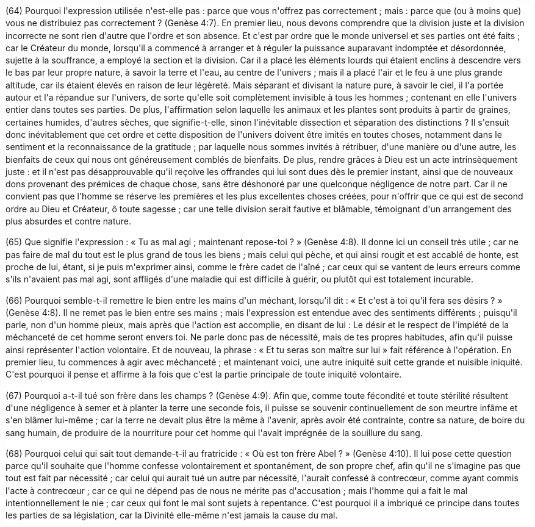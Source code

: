<span id="v64">(64)</span> Pourquoi l'expression utilisée n'est-elle pas : parce que vous n'offrez pas correctement ; mais : parce que (ou à moins que) vous ne distribuiez pas correctement ? (Genèse 4:7). En premier lieu, nous devons comprendre que la division juste et la division incorrecte ne sont rien d'autre que l'ordre et son absence. Et c'est par ordre que le monde universel et ses parties ont été faits ; car le Créateur du monde, lorsqu'il a commencé à arranger et à réguler la puissance auparavant indomptée et désordonnée, sujette à la souffrance, a employé la section et la division. Car il a placé les éléments lourds qui étaient enclins à descendre vers le bas par leur propre nature, à savoir la terre et l'eau, au centre de l'univers ; mais il a placé l'air et le feu à une plus grande altitude, car ils étaient élevés en raison de leur légèreté. Mais séparant et divisant la nature pure, à savoir le ciel, il l'a portée autour et l'a répandue sur l'univers, de sorte qu'elle soit complètement invisible à tous les hommes ; contenant en elle l'univers entier dans toutes ses parties. De plus, l'affirmation selon laquelle les animaux et les plantes sont produits à partir de graines, certaines humides, d'autres sèches, que signifie-t-elle, sinon l'inévitable dissection et séparation des distinctions ? Il s'ensuit donc inévitablement que cet ordre et cette disposition de l'univers doivent être imités en toutes choses, notamment dans le sentiment et la reconnaissance de la gratitude ; par laquelle nous sommes invités à rétribuer, d'une manière ou d'une autre, les bienfaits de ceux qui nous ont généreusement comblés de bienfaits. De plus, rendre grâces à Dieu est un acte intrinsèquement juste : et il n'est pas désapprouvable qu'il reçoive les offrandes qui lui sont dues dès le premier instant, ainsi que de nouveaux dons provenant des prémices de chaque chose, sans être déshonoré par une quelconque négligence de notre part. Car il ne convient pas que l'homme se réserve les premières et les plus excellentes choses créées, pour n'offrir que ce qui est de second ordre au Dieu et Créateur, ô toute sagesse ; car une telle division serait fautive et blâmable, témoignant d'un arrangement des plus absurdes et contre nature.

<span id="v65">(65)</span> Que signifie l'expression : « Tu as mal agi ; maintenant repose-toi ? » (Genèse 4:8). Il donne ici un conseil très utile ; car ne pas faire de mal du tout est le plus grand de tous les biens ; mais celui qui pèche, et qui ainsi rougit et est accablé de honte, est proche de lui, étant, si je puis m'exprimer ainsi, comme le frère cadet de l'aîné ; car ceux qui se vantent de leurs erreurs comme s'ils n'avaient pas mal agi, sont affligés d'une maladie qui est difficile à guérir, ou plutôt qui est totalement incurable.

<span id="v66">(66)</span> Pourquoi semble-t-il remettre le bien entre les mains d'un méchant, lorsqu'il dit : « Et c'est à toi qu'il fera ses désirs ? » (Genèse 4:8). Il ne remet pas le bien entre ses mains ; mais l'expression est entendue avec des sentiments différents ; puisqu'il parle, non d'un homme pieux, mais après que l'action est accomplie, en disant de lui : Le désir et le respect de l'impiété de la méchanceté de cet homme seront envers toi. Ne parle donc pas de nécessité, mais de tes propres habitudes, afin qu'il puisse ainsi représenter l'action volontaire. Et de nouveau, la phrase : « Et tu seras son maître sur lui » fait référence à l'opération. En premier lieu, tu commences à agir avec méchanceté ; et maintenant voici, une autre iniquité suit cette grande et nuisible iniquité. C'est pourquoi il pense et affirme à la fois que c'est la partie principale de toute iniquité volontaire.

<span id="v67">(67)</span> Pourquoi a-t-il tué son frère dans les champs ? (Genèse 4:9). Afin que, comme toute fécondité et toute stérilité résultent d'une négligence à semer et à planter la terre une seconde fois, il puisse se souvenir continuellement de son meurtre infâme et s'en blâmer lui-même ; car la terre ne devait plus être la même à l'avenir, après avoir été contrainte, contre sa nature, de boire du sang humain, de produire de la nourriture pour cet homme qui l'avait imprégnée de la souillure du sang.

<span id="v68">(68)</span> Pourquoi celui qui sait tout demande-t-il au fratricide : « Où est ton frère Abel ? » (Genèse 4:10). Il lui pose cette question parce qu'il souhaite que l'homme confesse volontairement et spontanément, de son propre chef, afin qu'il ne s'imagine pas que tout est fait par nécessité ; car celui qui aurait tué un autre par nécessité, l'aurait confessé à contrecœur, comme ayant commis l'acte à contrecœur ; car ce qui ne dépend pas de nous ne mérite pas d'accusation ; mais l'homme qui a fait le mal intentionnellement le nie ; car ceux qui font le mal sont sujets à repentance. C'est pourquoi il a imbriqué ce principe dans toutes les parties de sa législation, car la Divinité elle-même n'est jamais la cause du mal.
